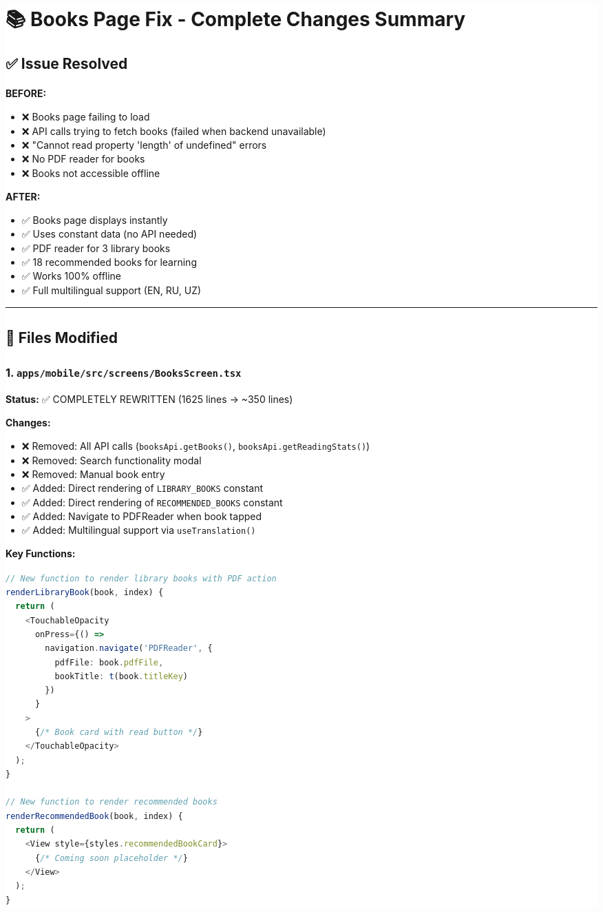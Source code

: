 # 📚 Books Page Fix - Complete Changes Summary

## ✅ Issue Resolved

**BEFORE:**
- ❌ Books page failing to load
- ❌ API calls trying to fetch books (failed when backend unavailable)
- ❌ "Cannot read property 'length' of undefined" errors
- ❌ No PDF reader for books
- ❌ Books not accessible offline

**AFTER:**
- ✅ Books page displays instantly
- ✅ Uses constant data (no API needed)
- ✅ PDF reader for 3 library books
- ✅ 18 recommended books for learning
- ✅ Works 100% offline
- ✅ Full multilingual support (EN, RU, UZ)

---

## 📝 Files Modified

### 1. **`apps/mobile/src/screens/BooksScreen.tsx`**
**Status:** ✅ COMPLETELY REWRITTEN (1625 lines → ~350 lines)

**Changes:**
- ❌ Removed: All API calls (`booksApi.getBooks()`, `booksApi.getReadingStats()`)
- ❌ Removed: Search functionality modal
- ❌ Removed: Manual book entry
- ✅ Added: Direct rendering of `LIBRARY_BOOKS` constant
- ✅ Added: Direct rendering of `RECOMMENDED_BOOKS` constant
- ✅ Added: Navigate to PDFReader when book tapped
- ✅ Added: Multilingual support via `useTranslation()`

**Key Functions:**
```typescript
// New function to render library books with PDF action
renderLibraryBook(book, index) {
  return (
    <TouchableOpacity
      onPress={() => 
        navigation.navigate('PDFReader', {
          pdfFile: book.pdfFile,
          bookTitle: t(book.titleKey)
        })
      }
    >
      {/* Book card with read button */}
    </TouchableOpacity>
  );
}

// New function to render recommended books
renderRecommendedBook(book, index) {
  return (
    <View style={styles.recommendedBookCard}>
      {/* Coming soon placeholder */}
    </View>
  );
}
```

